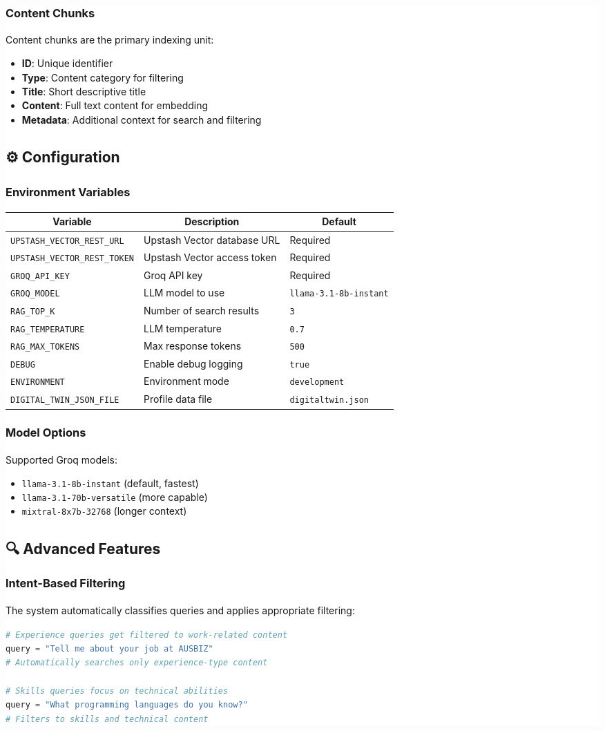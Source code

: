 ### Content Chunks

Content chunks are the primary indexing unit:

- **ID**: Unique identifier
- **Type**: Content category for filtering
- **Title**: Short descriptive title
- **Content**: Full text content for embedding
- **Metadata**: Additional context for search and filtering

## ⚙️ Configuration

### Environment Variables

| Variable | Description | Default |
|----------|-------------|---------|
| `UPSTASH_VECTOR_REST_URL` | Upstash Vector database URL | Required |
| `UPSTASH_VECTOR_REST_TOKEN` | Upstash Vector access token | Required |
| `GROQ_API_KEY` | Groq API key | Required |
| `GROQ_MODEL` | LLM model to use | `llama-3.1-8b-instant` |
| `RAG_TOP_K` | Number of search results | `3` |
| `RAG_TEMPERATURE` | LLM temperature | `0.7` |
| `RAG_MAX_TOKENS` | Max response tokens | `500` |
| `DEBUG` | Enable debug logging | `true` |
| `ENVIRONMENT` | Environment mode | `development` |
| `DIGITAL_TWIN_JSON_FILE` | Profile data file | `digitaltwin.json` |

### Model Options

Supported Groq models:
- `llama-3.1-8b-instant` (default, fastest)
- `llama-3.1-70b-versatile` (more capable)
- `mixtral-8x7b-32768` (longer context)

## 🔍 Advanced Features

### Intent-Based Filtering

The system automatically classifies queries and applies appropriate filtering:

```python
# Experience queries get filtered to work-related content
query = "Tell me about your job at AUSBIZ"
# Automatically searches only experience-type content

# Skills queries focus on technical abilities
query = "What programming languages do you know?"
# Filters to skills and technical content
```
